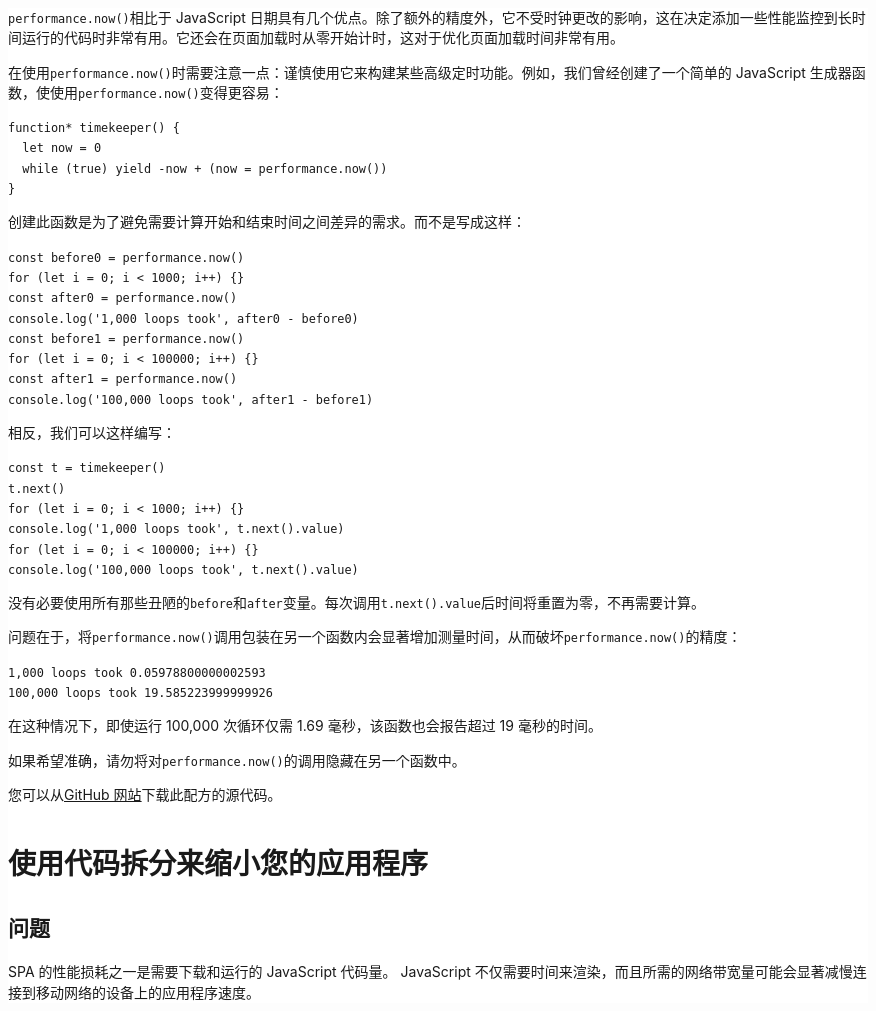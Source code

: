 `performance.now()`相比于 JavaScript 日期具有几个优点。除了额外的精度外，它不受时钟更改的影响，这在决定添加一些性能监控到长时间运行的代码时非常有用。它还会在页面加载时从零开始计时，这对于优化页面加载时间非常有用。

在使用`performance.now()`时需要注意一点：谨慎使用它来构建某些高级定时功能。例如，我们曾经创建了一个简单的 JavaScript 生成器函数，使使用`performance.now()`变得更容易：

```
function* timekeeper() {
  let now = 0
  while (true) yield -now + (now = performance.now())
}
```

创建此函数是为了避免需要计算开始和结束时间之间差异的需求。而不是写成这样：

```
const before0 = performance.now()
for (let i = 0; i < 1000; i++) {}
const after0 = performance.now()
console.log('1,000 loops took', after0 - before0)
const before1 = performance.now()
for (let i = 0; i < 100000; i++) {}
const after1 = performance.now()
console.log('100,000 loops took', after1 - before1)
```

相反，我们可以这样编写：

```
const t = timekeeper()
t.next()
for (let i = 0; i < 1000; i++) {}
console.log('1,000 loops took', t.next().value)
for (let i = 0; i < 100000; i++) {}
console.log('100,000 loops took', t.next().value)
```

没有必要使用所有那些丑陋的`before`和`after`变量。每次调用`t.next().value`后时间将重置为零，不再需要计算。

问题在于，将`performance.now()`调用包装在另一个函数内会显著增加测量时间，从而破坏`performance.now()`的精度：

```
1,000 loops took 0.05978800000002593
100,000 loops took 19.585223999999926
```

在这种情况下，即使运行 100,000 次循环仅需 1.69 毫秒，该函数也会报告超过 19 毫秒的时间。

如果希望准确，请勿将对`performance.now()`的调用隐藏在另一个函数中。

您可以从[GitHub 网站](https://oreil.ly/baiOr)下载此配方的源代码。

# 使用代码拆分来缩小您的应用程序

## 问题

SPA 的性能损耗之一是需要下载和运行的 JavaScript 代码量。 JavaScript 不仅需要时间来渲染，而且所需的网络带宽量可能会显著减慢连接到移动网络的设备上的应用程序速度。
